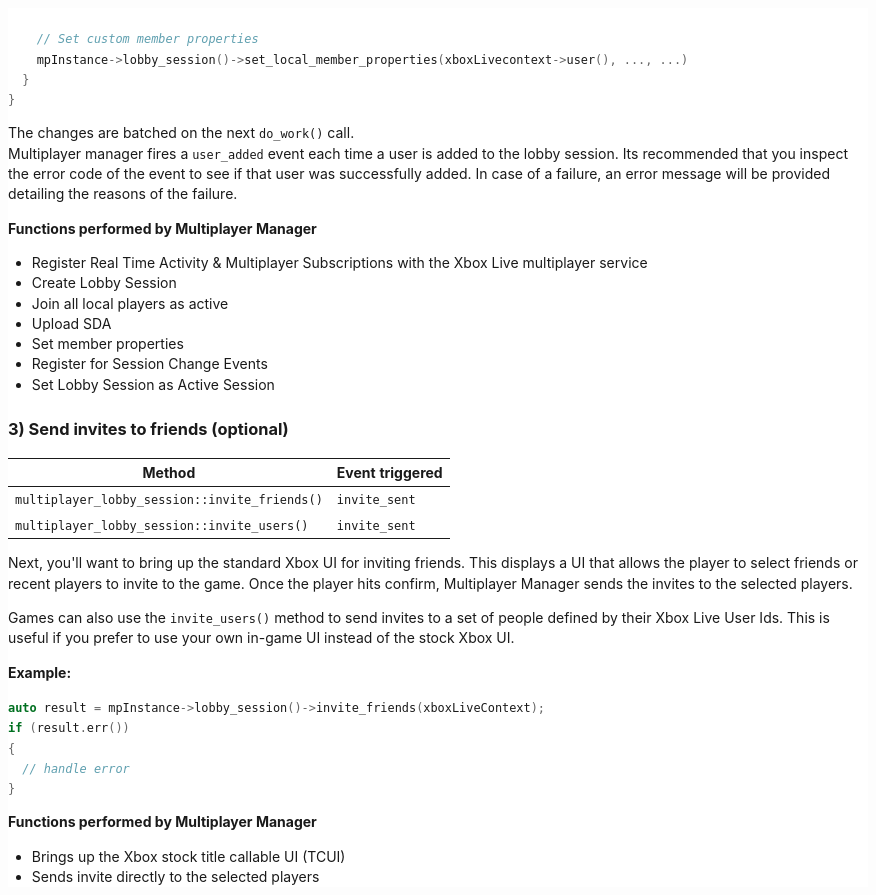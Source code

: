```cpp

    // Set custom member properties
    mpInstance->lobby_session()->set_local_member_properties(xboxLivecontext->user(), ..., ...)
  }
}

```


The changes are batched on the next `do_work()` call.  
Multiplayer manager fires a `user_added` event each time a user is added to the lobby session. Its recommended that you inspect the error code of the event to see if that user was successfully added. In case of a failure, an error message will be provided detailing the reasons of the failure.

**Functions performed by Multiplayer Manager**

* Register Real Time Activity & Multiplayer Subscriptions with the Xbox Live multiplayer service
* Create Lobby Session
* Join all local players as active
* Upload SDA
* Set member properties
* Register for Session Change Events
* Set Lobby Session as Active Session

### 3) Send invites to friends (optional) <a name="send-invites">

| Method | Event triggered |
| -----|----------------|
| `multiplayer_lobby_session::invite_friends()` | `invite_sent` |
| `multiplayer_lobby_session::invite_users()` | `invite_sent` |

Next, you'll want to bring up the standard Xbox UI for inviting friends. This displays a UI that allows the player to select friends  or recent players to invite to the game. Once the player hits confirm, Multiplayer Manager sends the invites to the selected players.

Games can also use the `invite_users()` method to send invites to a set of people defined by their Xbox Live User Ids. This is useful if you prefer to use your own in-game UI instead of the stock Xbox UI.

**Example:**

```cpp
auto result = mpInstance->lobby_session()->invite_friends(xboxLiveContext);
if (result.err())
{
  // handle error
}
```

**Functions performed by Multiplayer Manager**

* Brings up the Xbox stock title callable UI (TCUI)
* Sends invite directly to the selected players
